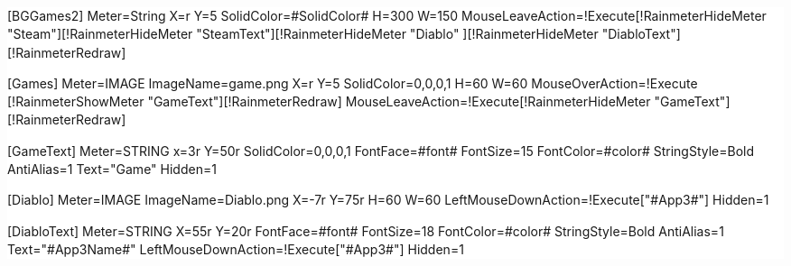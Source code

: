 [BGGames2]
Meter=String
X=r
Y=5
SolidColor=#SolidColor#
H=300
W=150
MouseLeaveAction=!Execute[!RainmeterHideMeter "Steam"][!RainmeterHideMeter "SteamText"][!RainmeterHideMeter "Diablo" ][!RainmeterHideMeter "DiabloText"][!RainmeterRedraw]


[Games]
Meter=IMAGE
ImageName=game.png
X=r
Y=5
SolidColor=0,0,0,1
H=60
W=60
MouseOverAction=!Execute [!RainmeterShowMeter "GameText"][!RainmeterRedraw]
MouseLeaveAction=!Execute[!RainmeterHideMeter "GameText"][!RainmeterRedraw]

[GameText]
Meter=STRING
x=3r
Y=50r
SolidColor=0,0,0,1
FontFace=#font#
FontSize=15
FontColor=#color#
StringStyle=Bold
AntiAlias=1
Text="Game"
Hidden=1

[Diablo]
Meter=IMAGE
ImageName=Diablo.png
X=-7r
Y=75r
H=60
W=60
LeftMouseDownAction=!Execute["#App3#"]
Hidden=1

[DiabloText]
Meter=STRING
X=55r
Y=20r
FontFace=#font#
FontSize=18
FontColor=#color#
StringStyle=Bold
AntiAlias=1
Text="#App3Name#"
LeftMouseDownAction=!Execute["#App3#"]
Hidden=1
